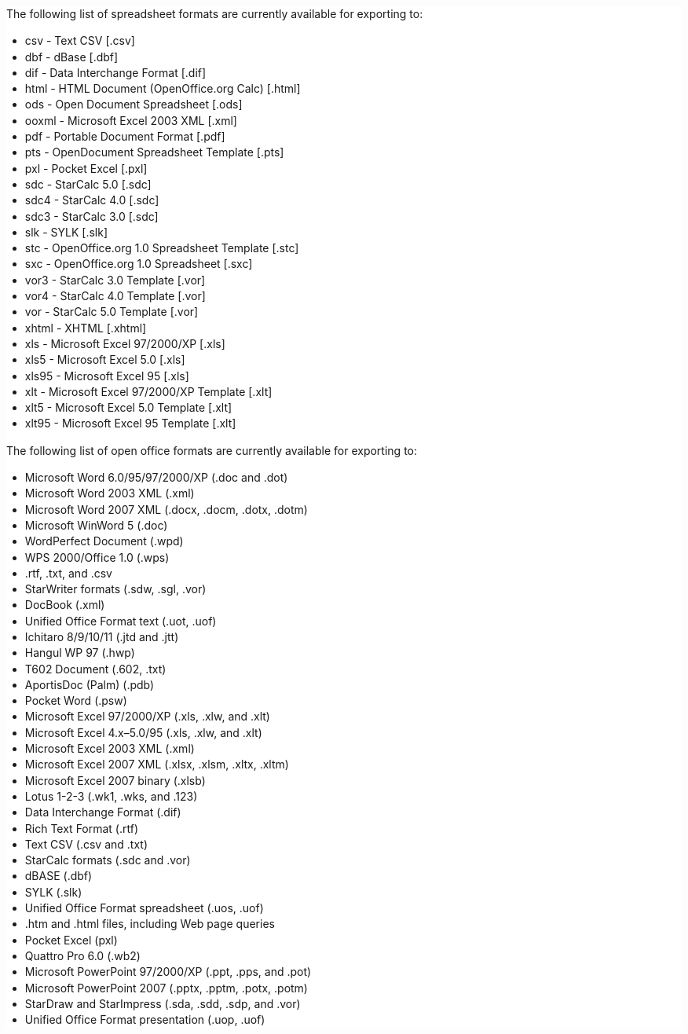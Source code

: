 The following list of spreadsheet formats are currently available for exporting to:
-  csv      - Text CSV [.csv]
-  dbf      - dBase [.dbf]
-  dif      - Data Interchange Format [.dif]
-  html     - HTML Document (OpenOffice.org Calc) [.html]
-  ods      - Open Document Spreadsheet [.ods]
-  ooxml    - Microsoft Excel 2003 XML [.xml]
-  pdf      - Portable Document Format [.pdf]
-  pts      - OpenDocument Spreadsheet Template [.pts]
-  pxl      - Pocket Excel [.pxl]
-  sdc      - StarCalc 5.0 [.sdc]
-  sdc4     - StarCalc 4.0 [.sdc]
-  sdc3     - StarCalc 3.0 [.sdc]
-  slk      - SYLK [.slk]
-  stc      - OpenOffice.org 1.0 Spreadsheet Template [.stc]
-  sxc      - OpenOffice.org 1.0 Spreadsheet [.sxc]
-  vor3     - StarCalc 3.0 Template [.vor]
-  vor4     - StarCalc 4.0 Template [.vor]
-  vor      - StarCalc 5.0 Template [.vor]
-  xhtml    - XHTML [.xhtml]
-  xls      - Microsoft Excel 97/2000/XP [.xls]
-  xls5     - Microsoft Excel 5.0 [.xls]
-  xls95    - Microsoft Excel 95 [.xls]
-  xlt      - Microsoft Excel 97/2000/XP Template [.xlt]
-  xlt5     - Microsoft Excel 5.0 Template [.xlt]
-  xlt95    - Microsoft Excel 95 Template [.xlt]

The following list of open office formats are currently available for exporting to:

- Microsoft Word 6.0/95/97/2000/XP (.doc and .dot)
- Microsoft Word 2003 XML (.xml)
- Microsoft Word 2007 XML (.docx, .docm, .dotx, .dotm)
- Microsoft WinWord 5 (.doc)
- WordPerfect Document (.wpd)
- WPS 2000/Office 1.0 (.wps)
- .rtf, .txt, and .csv
- StarWriter formats (.sdw, .sgl, .vor)
- DocBook (.xml)
- Unified Office Format text (.uot, .uof)
- Ichitaro 8/9/10/11 (.jtd and .jtt)
- Hangul WP 97 (.hwp)
- T602 Document (.602, .txt)
- AportisDoc (Palm) (.pdb)
- Pocket Word (.psw)
- Microsoft Excel 97/2000/XP (.xls, .xlw, and .xlt)
- Microsoft Excel 4.x–5.0/95 (.xls, .xlw, and .xlt)
- Microsoft Excel 2003 XML (.xml)
- Microsoft Excel 2007 XML (.xlsx, .xlsm, .xltx, .xltm)
- Microsoft Excel 2007 binary (.xlsb)
- Lotus 1-2-3 (.wk1, .wks, and .123)
- Data Interchange Format (.dif)
- Rich Text Format (.rtf)
- Text CSV (.csv and .txt)
- StarCalc formats (.sdc and .vor)
- dBASE (.dbf)
- SYLK (.slk)
- Unified Office Format spreadsheet (.uos, .uof)
- .htm and .html files, including Web page queries
- Pocket Excel (pxl)
- Quattro Pro 6.0 (.wb2)
- Microsoft PowerPoint 97/2000/XP (.ppt, .pps, and .pot)
- Microsoft PowerPoint 2007 (.pptx, .pptm, .potx, .potm)
- StarDraw and StarImpress (.sda, .sdd, .sdp, and .vor)
- Unified Office Format presentation (.uop, .uof)